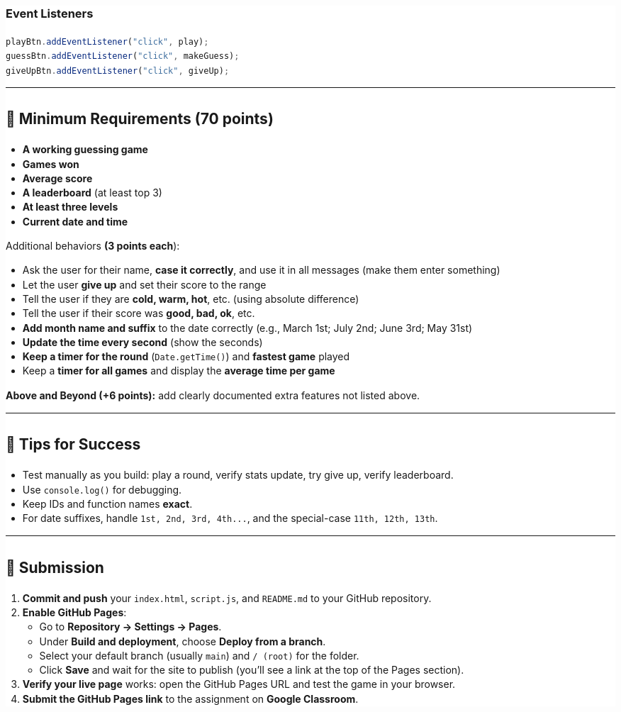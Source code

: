 ### Event Listeners
```js
playBtn.addEventListener("click", play);
guessBtn.addEventListener("click", makeGuess);
giveUpBtn.addEventListener("click", giveUp);
```

---

## 🧮 Minimum Requirements (70 points)

- **A working guessing game**
- **Games won**
- **Average score**
- **A leaderboard** (at least top 3)
- **At least three levels**
- **Current date and time**

Additional behaviors **(3 points each**):
- Ask the user for their name, **case it correctly**, and use it in all messages (make them enter something)
- Let the user **give up** and set their score to the range
- Tell the user if they are **cold, warm, hot**, etc. (using absolute difference)
- Tell the user if their score was **good, bad, ok**, etc.
- **Add month name and suffix** to the date correctly (e.g., March 1st; July 2nd; June 3rd; May 31st)
- **Update the time every second** (show the seconds)
- **Keep a timer for the round** (`Date.getTime()`) and **fastest game** played
- Keep a **timer for all games** and display the **average time per game**

**Above and Beyond (+6 points):** add clearly documented extra features not listed above.

---

## 🧭 Tips for Success
- Test manually as you build: play a round, verify stats update, try give up, verify leaderboard.
- Use `console.log()` for debugging.
- Keep IDs and function names **exact**.
- For date suffixes, handle `1st, 2nd, 3rd, 4th...`, and the special-case `11th, 12th, 13th`.

---

## 🏁 Submission
1. **Commit and push** your `index.html`, `script.js`, and `README.md` to your GitHub repository.
2. **Enable GitHub Pages**:
   - Go to **Repository → Settings → Pages**.
   - Under **Build and deployment**, choose **Deploy from a branch**.
   - Select your default branch (usually `main`) and `/ (root)` for the folder.
   - Click **Save** and wait for the site to publish (you’ll see a link at the top of the Pages section).
3. **Verify your live page** works: open the GitHub Pages URL and test the game in your browser.
4. **Submit the GitHub Pages link** to the assignment on **Google Classroom**.
